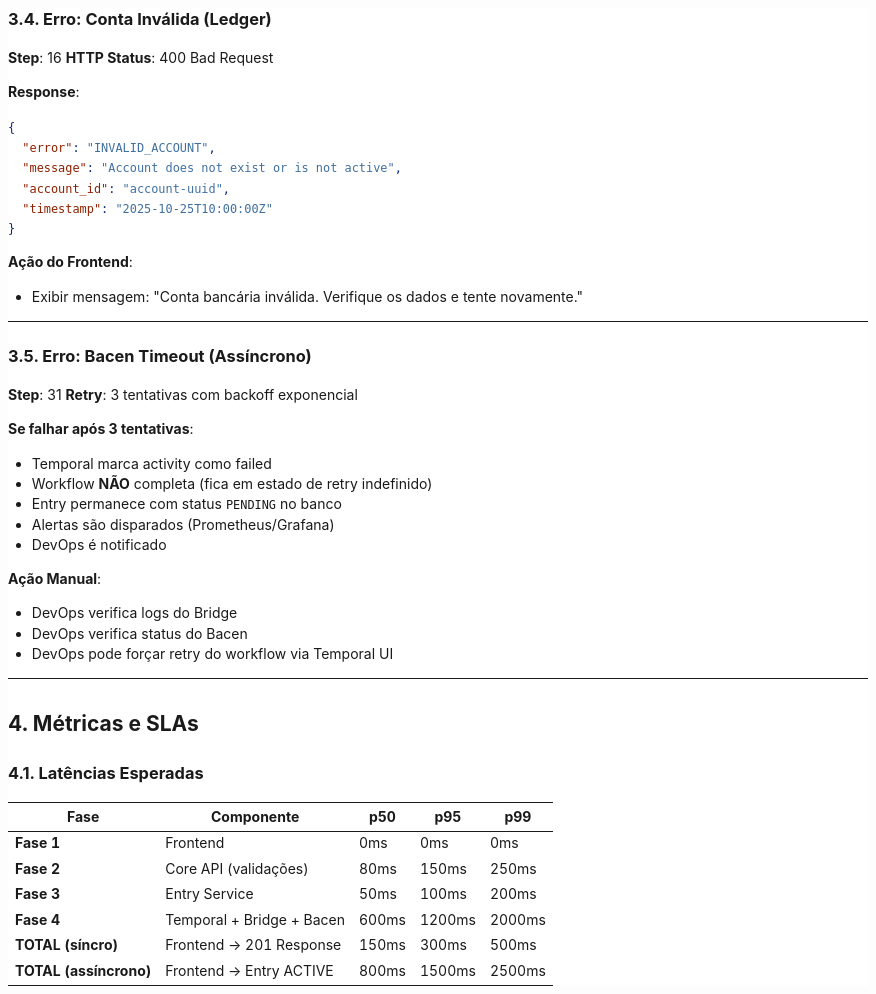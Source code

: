 
### 3.4. Erro: Conta Inválida (Ledger)

**Step**: 16
**HTTP Status**: 400 Bad Request

**Response**:
```json
{
  "error": "INVALID_ACCOUNT",
  "message": "Account does not exist or is not active",
  "account_id": "account-uuid",
  "timestamp": "2025-10-25T10:00:00Z"
}
```

**Ação do Frontend**:
- Exibir mensagem: "Conta bancária inválida. Verifique os dados e tente novamente."

---

### 3.5. Erro: Bacen Timeout (Assíncrono)

**Step**: 31
**Retry**: 3 tentativas com backoff exponencial

**Se falhar após 3 tentativas**:
- Temporal marca activity como failed
- Workflow **NÃO** completa (fica em estado de retry indefinido)
- Entry permanece com status `PENDING` no banco
- Alertas são disparados (Prometheus/Grafana)
- DevOps é notificado

**Ação Manual**:
- DevOps verifica logs do Bridge
- DevOps verifica status do Bacen
- DevOps pode forçar retry do workflow via Temporal UI

---

## 4. Métricas e SLAs

### 4.1. Latências Esperadas

| Fase | Componente | p50 | p95 | p99 |
|------|-----------|-----|-----|-----|
| **Fase 1** | Frontend | 0ms | 0ms | 0ms |
| **Fase 2** | Core API (validações) | 80ms | 150ms | 250ms |
| **Fase 3** | Entry Service | 50ms | 100ms | 200ms |
| **Fase 4** | Temporal + Bridge + Bacen | 600ms | 1200ms | 2000ms |
| **TOTAL (síncro)** | Frontend → 201 Response | 150ms | 300ms | 500ms |
| **TOTAL (assíncrono)** | Frontend → Entry ACTIVE | 800ms | 1500ms | 2500ms |
